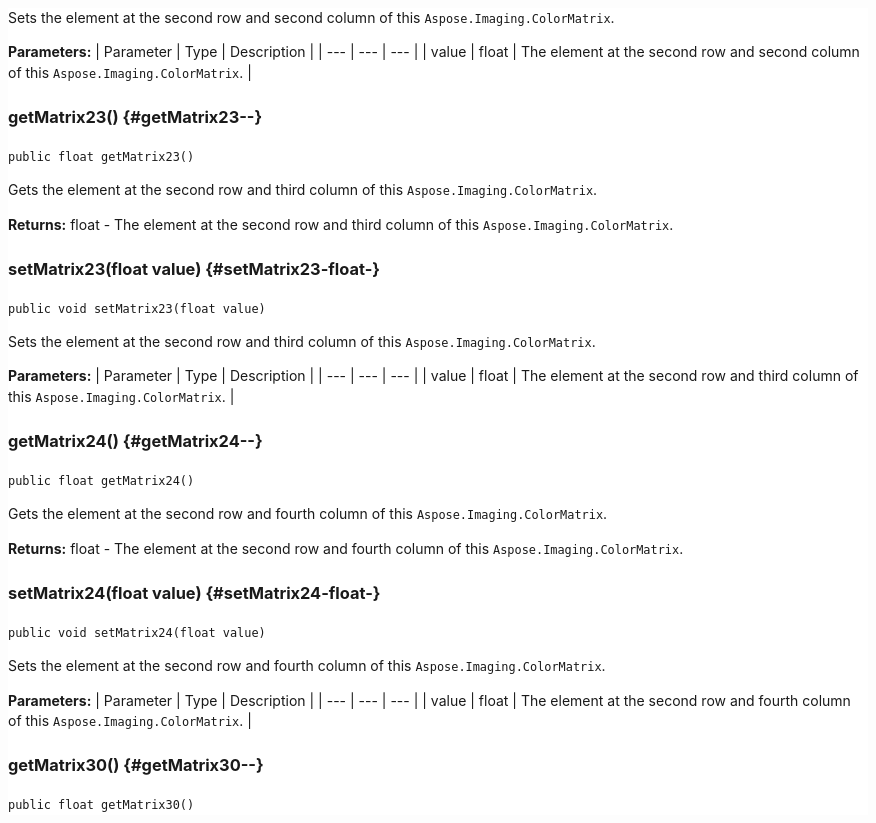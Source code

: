 
Sets the element at the second row and second column of this `Aspose.Imaging.ColorMatrix`.

**Parameters:**
| Parameter | Type | Description |
| --- | --- | --- |
| value | float | The element at the second row and second column of this `Aspose.Imaging.ColorMatrix`. |

### getMatrix23() {#getMatrix23--}
```
public float getMatrix23()
```


Gets the element at the second row and third column of this `Aspose.Imaging.ColorMatrix`.

**Returns:**
float - The element at the second row and third column of this `Aspose.Imaging.ColorMatrix`.
### setMatrix23(float value) {#setMatrix23-float-}
```
public void setMatrix23(float value)
```


Sets the element at the second row and third column of this `Aspose.Imaging.ColorMatrix`.

**Parameters:**
| Parameter | Type | Description |
| --- | --- | --- |
| value | float | The element at the second row and third column of this `Aspose.Imaging.ColorMatrix`. |

### getMatrix24() {#getMatrix24--}
```
public float getMatrix24()
```


Gets the element at the second row and fourth column of this `Aspose.Imaging.ColorMatrix`.

**Returns:**
float - The element at the second row and fourth column of this `Aspose.Imaging.ColorMatrix`.
### setMatrix24(float value) {#setMatrix24-float-}
```
public void setMatrix24(float value)
```


Sets the element at the second row and fourth column of this `Aspose.Imaging.ColorMatrix`.

**Parameters:**
| Parameter | Type | Description |
| --- | --- | --- |
| value | float | The element at the second row and fourth column of this `Aspose.Imaging.ColorMatrix`. |

### getMatrix30() {#getMatrix30--}
```
public float getMatrix30()
```
